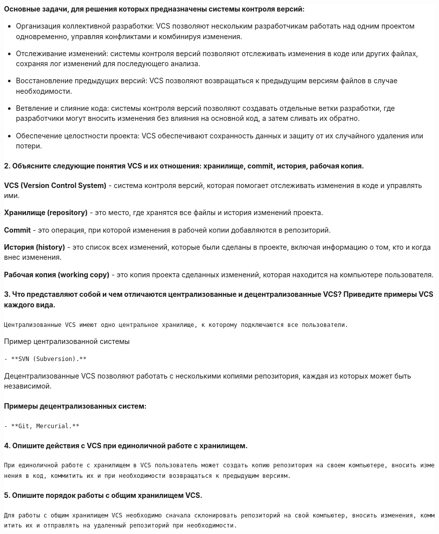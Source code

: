 **Основные задачи, для решения которых предназначены системы контроля версий:**

-  Организация коллективной разработки: VCS позволяют нескольким разработчикам работать над одним проектом одновременно, управляя конфликтами и комбинируя изменения.

- Отслеживание изменений: системы контроля версий позволяют отслеживать изменения в коде или других файлах, сохраняя лог изменений для последующего анализа.

- Восстановление предыдущих версий: VCS позволяют возвращаться к предыдущим версиям файлов в случае необходимости.

- Ветвление и слияние кода: системы контроля версий позволяют создавать отдельные ветки разработки, где разработчики могут вносить изменения без влияния на основной код, а затем сливать их обратно.

- Обеспечение целостности проекта: VCS обеспечивают сохранность данных и защиту от их случайного удаления или потери.

#### 2. Объясните следующие понятия VCS и их отношения: хранилище, commit, история, рабочая копия.
**VCS (Version Control System)** - система контроля версий, которая помогает отслеживать изменения в коде и управлять ими.

**Хранилище (repository)** - это место, где хранятся все файлы и история изменений проекта.

**Commit** - это операция, при которой изменения в рабочей копии добавляются в репозиторий.

**История (history)** - это список всех изменений, которые были сделаны в проекте, включая информацию о том, кто и когда внес изменения.

**Рабочая копия (working copy)** - это копия проекта сделанных изменений, которая находится на компьютере пользователя.

#### 3. Что представляют собой и чем отличаются централизованные и децентрализованные VCS? Приведите примеры VCS каждого вида.

    Централизованные VCS имеют одно центральное хранилище, к которому подключаются все пользователи.

Пример централизованной системы 

    - **SVN (Subversion).**

Децентрализованные VCS позволяют работать с несколькими копиями репозитория, каждая из которых может быть независимой. 
 
#### Примеры децентрализованных систем:
    - **Git, Mercurial.**

#### 4. Опишите действия с VCS при единоличной работе с хранилищем.

    При единоличной работе с хранилищем в VCS пользователь может создать копию репозитория на своем компьютере, вносить изменения в код, коммитить их и при необходимости возвращаться к предыдущим версиям.

#### 5. Опишите порядок работы с общим хранилищем VCS.

    Для работы с общим хранилищем VCS необходимо сначала склонировать репозиторий на свой компьютер, вносить изменения, коммитить их и отправлять на удаленный репозиторий при необходимости.
